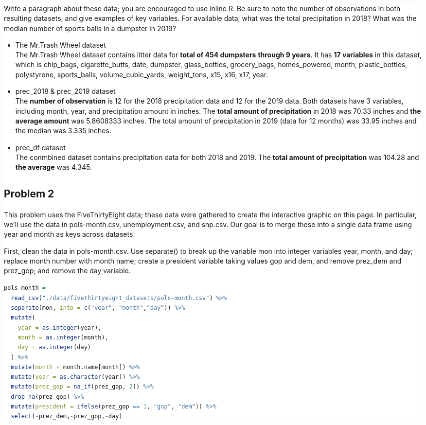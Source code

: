 Write a paragraph about these data; you are encouraged to use inline R.
Be sure to note the number of observations in both resulting datasets,
and give examples of key variables. For available data, what was the
total precipitation in 2018? What was the median number of sports balls
in a dumpster in 2019?

-   The Mr.Trash Wheel dataset  
    The Mr.Trash Wheel dataset contains litter data for **total of 454
    dumpsters** **through 9 years**. It has **17 variables** in this
    dataset, which is chip\_bags, cigarette\_butts, date, dumpster,
    glass\_bottles, grocery\_bags, homes\_powered, month,
    plastic\_bottles, polystyrene, sports\_balls, volume\_cubic\_yards,
    weight\_tons, x15, x16, x17, year.

-   prec\_2018 & prec\_2019 dataset  
    The **number of observation** is 12 for the 2018 precipitation data
    and 12 for the 2019 data. Both datasets have 3 variables, including
    month, year, and precipitation amount in inches. The **total amount
    of precipitation** in 2018 was 70.33 inches and **the average
    amount** was 5.8608333 inches. The total amount of precipitation in
    2019 (data for 12 months) was 33.95 inches and the median was 3.335
    inches.

-   prec\_df dataset  
    The conmbined dataset contains precipitation data for both 2018
    and 2019. The **total amount of precipitation** was 104.28 and **the
    average** was 4.345.

## Problem 2

This problem uses the FiveThirtyEight data; these data were gathered to
create the interactive graphic on this page. In particular, we’ll use
the data in pols-month.csv, unemployment.csv, and snp.csv. Our goal is
to merge these into a single data frame using year and month as keys
across datasets.

First, clean the data in pols-month.csv. Use separate() to break up the
variable mon into integer variables year, month, and day; replace month
number with month name; create a president variable taking values gop
and dem, and remove prez\_dem and prez\_gop; and remove the day
variable.

``` r
pols_month =
  read_csv("./data/fivethirtyeight_datasets/pols-month.csv") %>% 
  separate(mon, into = c("year", "month","day")) %>% 
  mutate(
    year = as.integer(year),
    month = as.integer(month),
    day = as.integer(day)
  ) %>% 
  mutate(month = month.name[month]) %>% 
  mutate(year = as.character(year)) %>%
  mutate(prez_gop = na_if(prez_gop, 2)) %>%
  drop_na(prez_gop) %>%
  mutate(president = ifelse(prez_gop == 1, "gop", "dem")) %>% 
  select(-prez_dem,-prez_gop,-day)
```
